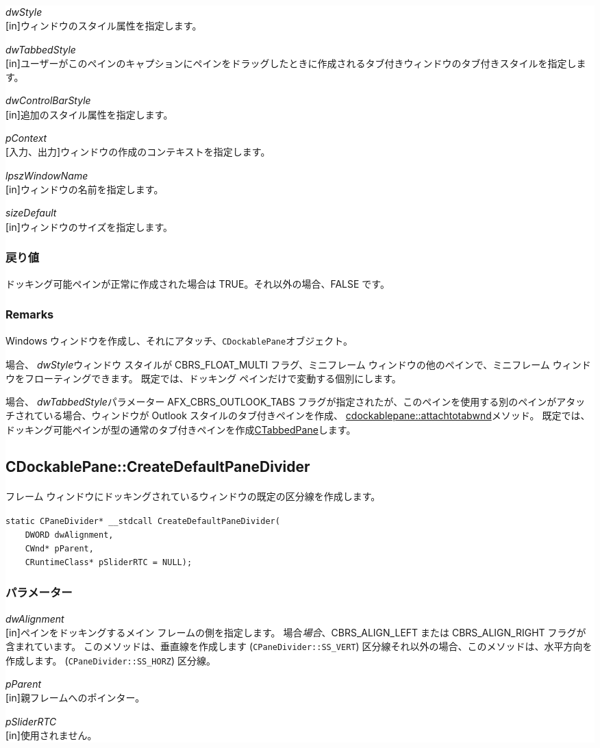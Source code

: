 *dwStyle*<br/>
[in]ウィンドウのスタイル属性を指定します。

*dwTabbedStyle*<br/>
[in]ユーザーがこのペインのキャプションにペインをドラッグしたときに作成されるタブ付きウィンドウのタブ付きスタイルを指定します。

*dwControlBarStyle*<br/>
[in]追加のスタイル属性を指定します。

*pContext*<br/>
[入力、出力]ウィンドウの作成のコンテキストを指定します。

*lpszWindowName*<br/>
[in]ウィンドウの名前を指定します。

*sizeDefault*<br/>
[in]ウィンドウのサイズを指定します。

### <a name="return-value"></a>戻り値

ドッキング可能ペインが正常に作成された場合は TRUE。それ以外の場合、FALSE です。

### <a name="remarks"></a>Remarks

Windows ウィンドウを作成し、それにアタッチ、`CDockablePane`オブジェクト。

場合、 *dwStyle*ウィンドウ スタイルが CBRS_FLOAT_MULTI フラグ、ミニフレーム ウィンドウの他のペインで、ミニフレーム ウィンドウをフローティングできます。 既定では、ドッキング ペインだけで変動する個別にします。

場合、 *dwTabbedStyle*パラメーター AFX_CBRS_OUTLOOK_TABS フラグが指定されたが、このペインを使用する別のペインがアタッチされている場合、ウィンドウが Outlook スタイルのタブ付きペインを作成、 [cdockablepane::attachtotabwnd](#attachtotabwnd)メソッド。 既定では、ドッキング可能ペインが型の通常のタブ付きペインを作成[CTabbedPane](../../mfc/reference/ctabbedpane-class.md)します。

##  <a name="createdefaultpanedivider"></a>  CDockablePane::CreateDefaultPaneDivider

フレーム ウィンドウにドッキングされているウィンドウの既定の区分線を作成します。

```
static CPaneDivider* __stdcall CreateDefaultPaneDivider(
    DWORD dwAlignment,
    CWnd* pParent,
    CRuntimeClass* pSliderRTC = NULL);
```

### <a name="parameters"></a>パラメーター

*dwAlignment*<br/>
[in]ペインをドッキングするメイン フレームの側を指定します。 場合*場合*、CBRS_ALIGN_LEFT または CBRS_ALIGN_RIGHT フラグが含まれています。 このメソッドは、垂直線を作成します (`CPaneDivider::SS_VERT`) 区分線それ以外の場合、このメソッドは、水平方向を作成します。 (`CPaneDivider::SS_HORZ`) 区分線。

*pParent*<br/>
[in]親フレームへのポインター。

*pSliderRTC*<br/>
[in]使用されません。

